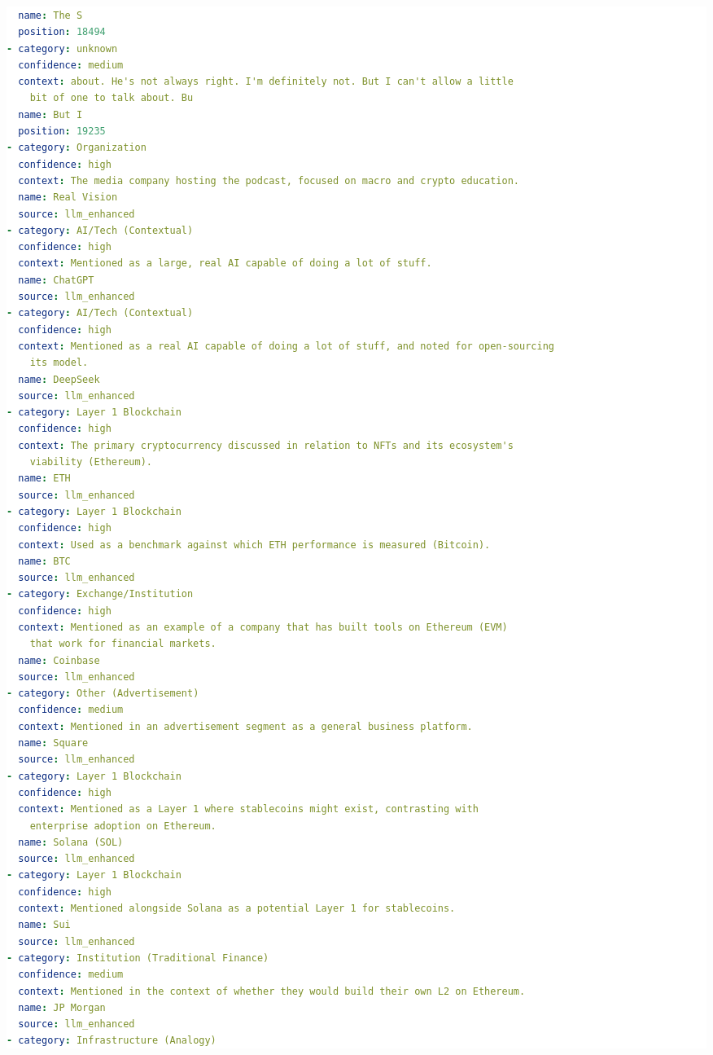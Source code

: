 ```yaml
  name: The S
  position: 18494
- category: unknown
  confidence: medium
  context: about. He's not always right. I'm definitely not. But I can't allow a little
    bit of one to talk about. Bu
  name: But I
  position: 19235
- category: Organization
  confidence: high
  context: The media company hosting the podcast, focused on macro and crypto education.
  name: Real Vision
  source: llm_enhanced
- category: AI/Tech (Contextual)
  confidence: high
  context: Mentioned as a large, real AI capable of doing a lot of stuff.
  name: ChatGPT
  source: llm_enhanced
- category: AI/Tech (Contextual)
  confidence: high
  context: Mentioned as a real AI capable of doing a lot of stuff, and noted for open-sourcing
    its model.
  name: DeepSeek
  source: llm_enhanced
- category: Layer 1 Blockchain
  confidence: high
  context: The primary cryptocurrency discussed in relation to NFTs and its ecosystem's
    viability (Ethereum).
  name: ETH
  source: llm_enhanced
- category: Layer 1 Blockchain
  confidence: high
  context: Used as a benchmark against which ETH performance is measured (Bitcoin).
  name: BTC
  source: llm_enhanced
- category: Exchange/Institution
  confidence: high
  context: Mentioned as an example of a company that has built tools on Ethereum (EVM)
    that work for financial markets.
  name: Coinbase
  source: llm_enhanced
- category: Other (Advertisement)
  confidence: medium
  context: Mentioned in an advertisement segment as a general business platform.
  name: Square
  source: llm_enhanced
- category: Layer 1 Blockchain
  confidence: high
  context: Mentioned as a Layer 1 where stablecoins might exist, contrasting with
    enterprise adoption on Ethereum.
  name: Solana (SOL)
  source: llm_enhanced
- category: Layer 1 Blockchain
  confidence: high
  context: Mentioned alongside Solana as a potential Layer 1 for stablecoins.
  name: Sui
  source: llm_enhanced
- category: Institution (Traditional Finance)
  confidence: medium
  context: Mentioned in the context of whether they would build their own L2 on Ethereum.
  name: JP Morgan
  source: llm_enhanced
- category: Infrastructure (Analogy)
```